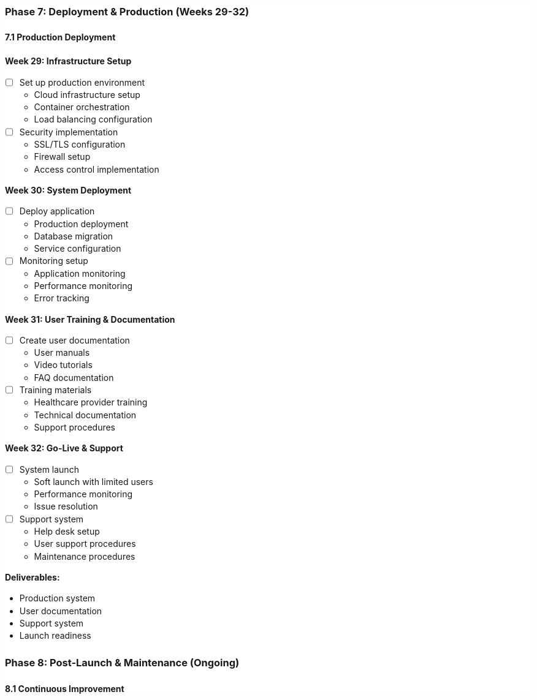 ### Phase 7: Deployment & Production (Weeks 29-32)

#### 7.1 Production Deployment

**Week 29: Infrastructure Setup**
- [ ] Set up production environment
  - Cloud infrastructure setup
  - Container orchestration
  - Load balancing configuration
- [ ] Security implementation
  - SSL/TLS configuration
  - Firewall setup
  - Access control implementation

**Week 30: System Deployment**
- [ ] Deploy application
  - Production deployment
  - Database migration
  - Service configuration
- [ ] Monitoring setup
  - Application monitoring
  - Performance monitoring
  - Error tracking

**Week 31: User Training & Documentation**
- [ ] Create user documentation
  - User manuals
  - Video tutorials
  - FAQ documentation
- [ ] Training materials
  - Healthcare provider training
  - Technical documentation
  - Support procedures

**Week 32: Go-Live & Support**
- [ ] System launch
  - Soft launch with limited users
  - Performance monitoring
  - Issue resolution
- [ ] Support system
  - Help desk setup
  - User support procedures
  - Maintenance procedures

**Deliverables:**
- Production system
- User documentation
- Support system
- Launch readiness

### Phase 8: Post-Launch & Maintenance (Ongoing)

#### 8.1 Continuous Improvement
